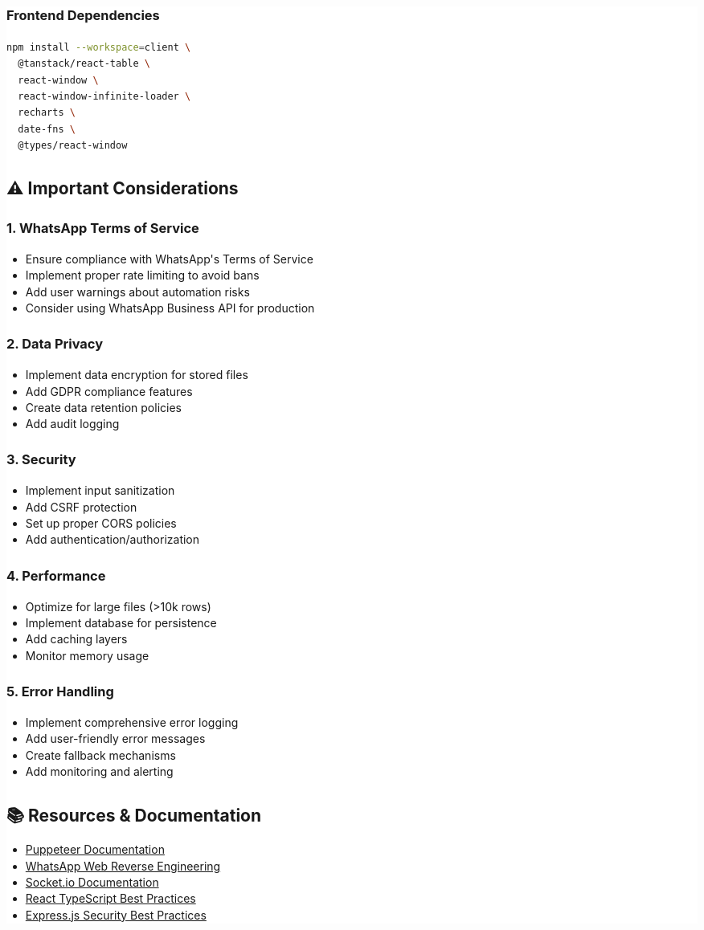 ### Frontend Dependencies
```bash
npm install --workspace=client \
  @tanstack/react-table \
  react-window \
  react-window-infinite-loader \
  recharts \
  date-fns \
  @types/react-window
```

## ⚠️ Important Considerations

### 1. WhatsApp Terms of Service
- Ensure compliance with WhatsApp's Terms of Service
- Implement proper rate limiting to avoid bans
- Add user warnings about automation risks
- Consider using WhatsApp Business API for production

### 2. Data Privacy
- Implement data encryption for stored files
- Add GDPR compliance features
- Create data retention policies
- Add audit logging

### 3. Security
- Implement input sanitization
- Add CSRF protection
- Set up proper CORS policies
- Add authentication/authorization

### 4. Performance
- Optimize for large files (>10k rows)
- Implement database for persistence
- Add caching layers
- Monitor memory usage

### 5. Error Handling
- Implement comprehensive error logging
- Add user-friendly error messages
- Create fallback mechanisms
- Add monitoring and alerting

## 📚 Resources & Documentation

- [Puppeteer Documentation](https://pptr.dev/)
- [WhatsApp Web Reverse Engineering](https://github.com/sigalor/whatsapp-web-reveng)
- [Socket.io Documentation](https://socket.io/docs/)
- [React TypeScript Best Practices](https://react.dev/learn/typescript)
- [Express.js Security Best Practices](https://expressjs.com/en/advanced/best-practice-security.html)
